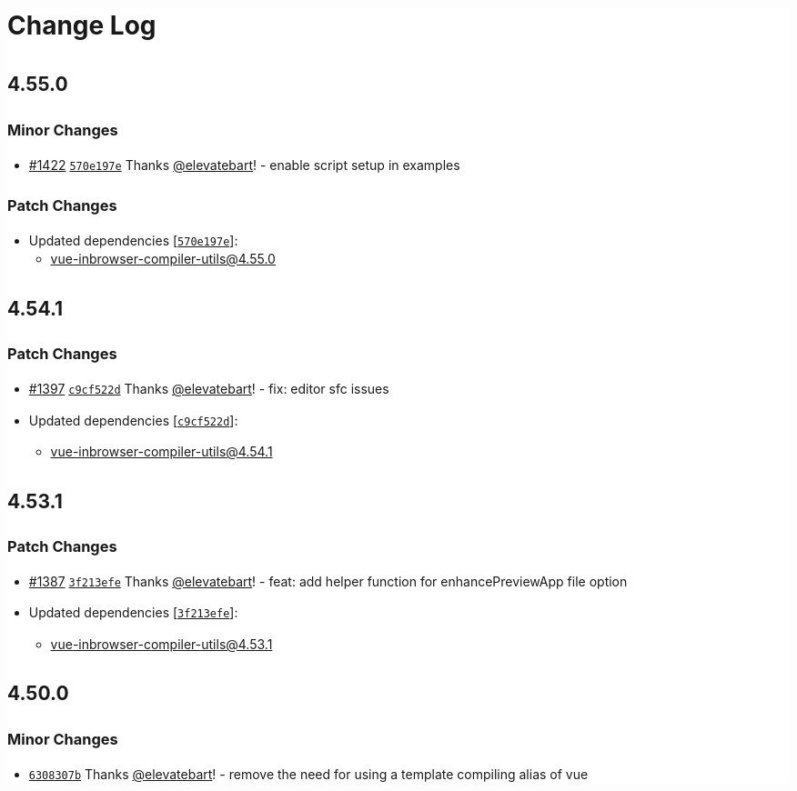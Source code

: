 # Change Log

## 4.55.0

### Minor Changes

- [#1422](https://github.com/vue-styleguidist/vue-styleguidist/pull/1422) [`570e197e`](https://github.com/vue-styleguidist/vue-styleguidist/commit/570e197e68a459647858a4a95f42f0e48d9018aa) Thanks [@elevatebart](https://github.com/elevatebart)! - enable script setup in examples

### Patch Changes

- Updated dependencies [[`570e197e`](https://github.com/vue-styleguidist/vue-styleguidist/commit/570e197e68a459647858a4a95f42f0e48d9018aa)]:
  - vue-inbrowser-compiler-utils@4.55.0

## 4.54.1

### Patch Changes

- [#1397](https://github.com/vue-styleguidist/vue-styleguidist/pull/1397) [`c9cf522d`](https://github.com/vue-styleguidist/vue-styleguidist/commit/c9cf522d4a1ea574feeb751477ba4edbd247b20d) Thanks [@elevatebart](https://github.com/elevatebart)! - fix: editor sfc issues

- Updated dependencies [[`c9cf522d`](https://github.com/vue-styleguidist/vue-styleguidist/commit/c9cf522d4a1ea574feeb751477ba4edbd247b20d)]:
  - vue-inbrowser-compiler-utils@4.54.1

## 4.53.1

### Patch Changes

- [#1387](https://github.com/vue-styleguidist/vue-styleguidist/pull/1387) [`3f213efe`](https://github.com/vue-styleguidist/vue-styleguidist/commit/3f213efeca69dd0f6d2cf4e7983cdf7ee8318c03) Thanks [@elevatebart](https://github.com/elevatebart)! - feat: add helper function for enhancePreviewApp file option

- Updated dependencies [[`3f213efe`](https://github.com/vue-styleguidist/vue-styleguidist/commit/3f213efeca69dd0f6d2cf4e7983cdf7ee8318c03)]:
  - vue-inbrowser-compiler-utils@4.53.1

## 4.50.0

### Minor Changes

- [`6308307b`](https://github.com/vue-styleguidist/vue-styleguidist/commit/6308307bc91cc215090dd9e33a3faf0af26427dc) Thanks [@elevatebart](https://github.com/elevatebart)! - remove the need for using a template compiling alias of vue
